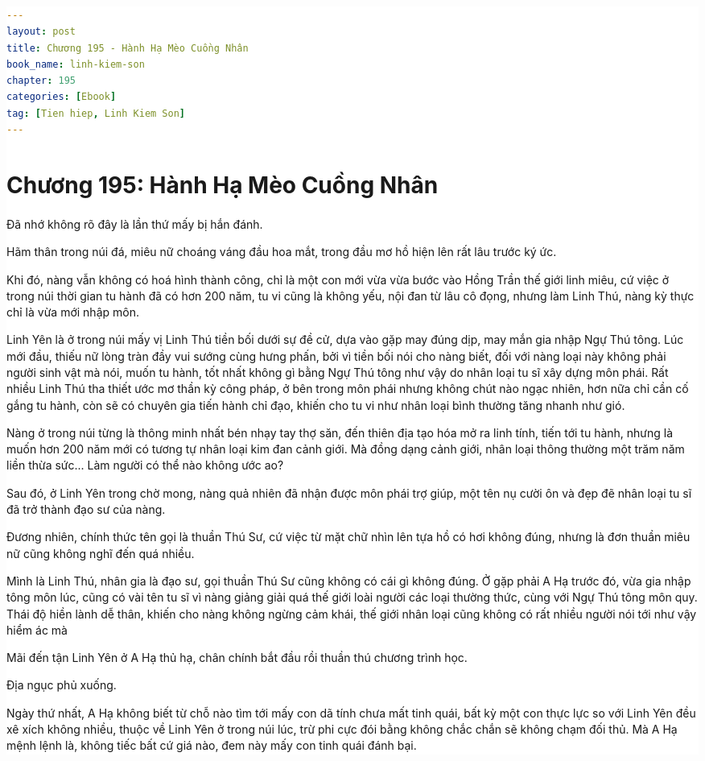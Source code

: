 ```yaml
---
layout: post
title: Chương 195 - Hành Hạ Mèo Cuồng Nhân
book_name: linh-kiem-son
chapter: 195
categories: [Ebook]
tag: [Tien hiep, Linh Kiem Son]
---
```


# Chương 195: Hành Hạ Mèo Cuồng Nhân

Đã nhớ không rõ đây là lần thứ mấy bị hắn đánh.

Hãm thân trong núi đá, miêu nữ choáng váng đầu hoa mắt, trong đầu mơ hồ hiện lên rất lâu trước ký ức.

Khi đó, nàng vẫn không có hoá hình thành công, chỉ là một con mới vừa vừa bước vào Hồng Trần thế giới linh miêu, cứ việc ở trong núi thời gian tu hành đã có hơn 200 năm, tu vi cũng là không yếu, nội đan từ lâu cô đọng, nhưng làm Linh Thú, nàng kỳ thực chỉ là vừa mới nhập môn.

Linh Yên là ở trong núi mấy vị Linh Thú tiền bối dưới sự đề cử, dựa vào gặp may đúng dịp, may mắn gia nhập Ngự Thú tông. Lúc mới đầu, thiếu nữ lòng tràn đầy vui sướng cùng hưng phấn, bởi vì tiền bối nói cho nàng biết, đối với nàng loại này không phải người sinh vật mà nói, muốn tu hành, tốt nhất không gì bằng Ngự Thú tông như vậy do nhân loại tu sĩ xây dựng môn phái. Rất nhiều Linh Thú tha thiết ước mơ thần kỳ công pháp, ở bên trong môn phái nhưng không chút nào ngạc nhiên, hơn nữa chỉ cần cố gắng tu hành, còn sẽ có chuyên gia tiến hành chỉ đạo, khiến cho tu vi như nhân loại bình thường tăng nhanh như gió.

Nàng ở trong núi từng là thông minh nhất bén nhạy tay thợ săn, đến thiên địa tạo hóa mở ra linh tính, tiến tới tu hành, nhưng là muốn hơn 200 năm mới có tương tự nhân loại kim đan cảnh giới. Mà đồng dạng cảnh giới, nhân loại thông thường một trăm năm liền thừa sức... Làm người có thể nào không ước ao?

Sau đó, ở Linh Yên trong chờ mong, nàng quả nhiên đã nhận được môn phái trợ giúp, một tên nụ cười ôn và đẹp đẽ nhân loại tu sĩ đã trở thành đạo sư của nàng.

Đương nhiên, chính thức tên gọi là thuần Thú Sư, cứ việc từ mặt chữ nhìn lên tựa hồ có hơi không đúng, nhưng là đơn thuần miêu nữ cũng không nghĩ đến quá nhiều.

Mình là Linh Thú, nhân gia là đạo sư, gọi thuần Thú Sư cũng không có cái gì không đúng. Ở gặp phải A Hạ trước đó, vừa gia nhập tông môn lúc, cũng có vài tên tu sĩ vì nàng giảng giải quá thế giới loài người các loại thường thức, cùng với Ngự Thú tông môn quy. Thái độ hiền lành dễ thân, khiến cho nàng không ngừng cảm khái, thế giới nhân loại cũng không có rất nhiều người nói tới như vậy hiểm ác mà

Mãi đến tận Linh Yên ở A Hạ thủ hạ, chân chính bắt đầu rồi thuần thú chương trình học.

Địa ngục phủ xuống.

Ngày thứ nhất, A Hạ không biết từ chỗ nào tìm tới mấy con dã tính chưa mất tinh quái, bất kỳ một con thực lực so với Linh Yên đều xê xích không nhiều, thuộc về Linh Yên ở trong núi lúc, trừ phi cực đói bằng không chắc chắn sẽ không chạm đối thủ. Mà A Hạ mệnh lệnh là, không tiếc bất cứ giá nào, đem này mấy con tinh quái đánh bại.
